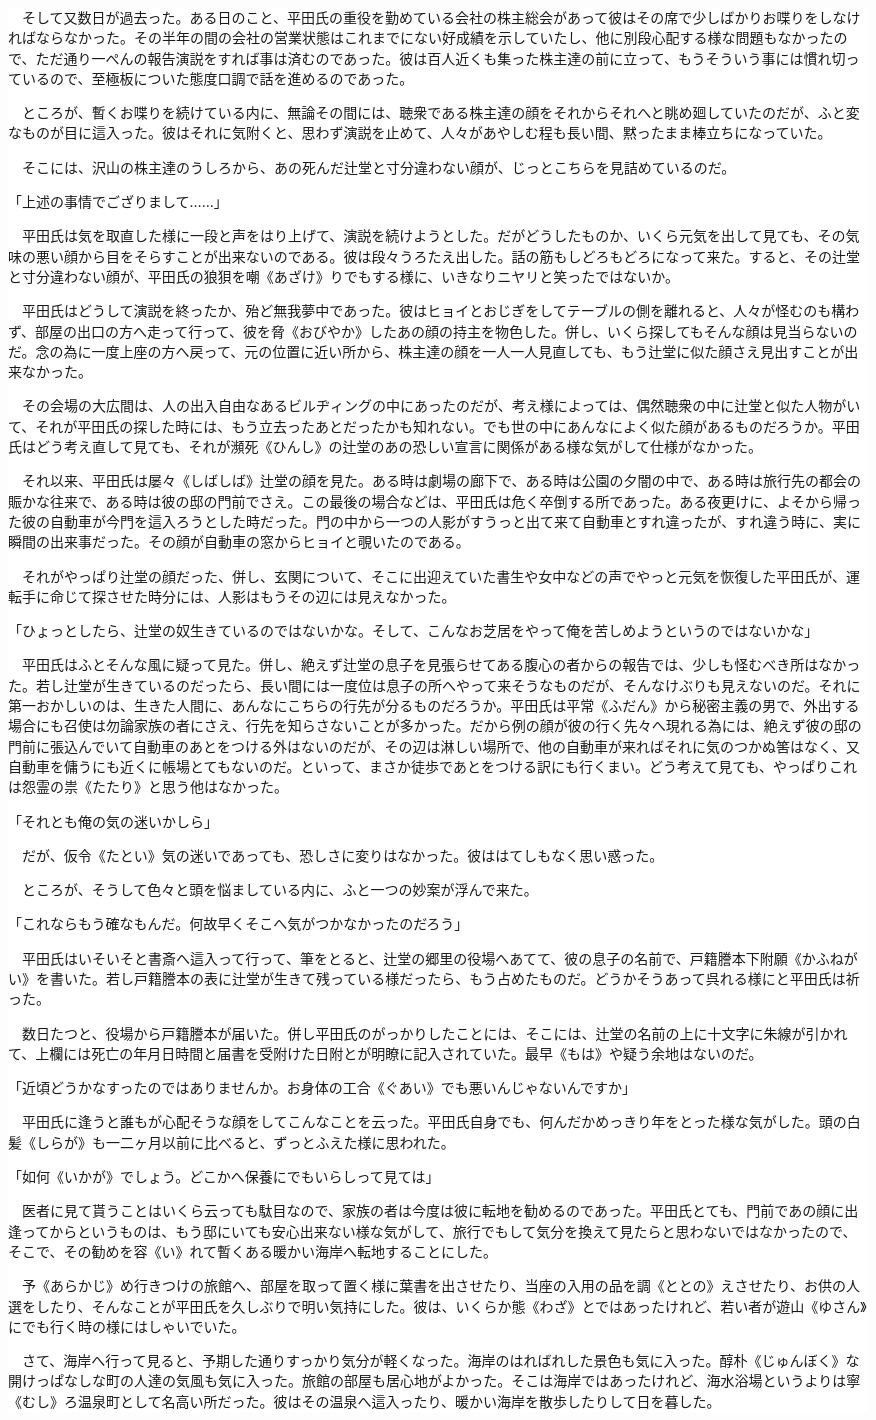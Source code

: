 　そして又数日が過去った。ある日のこと、平田氏の重役を勤めている会社の株主総会があって彼はその席で少しばかりお喋りをしなければならなかった。その半年の間の会社の営業状態はこれまでにない好成績を示していたし、他に別段心配する様な問題もなかったので、ただ通り一ぺんの報告演説をすれば事は済むのであった。彼は百人近くも集った株主達の前に立って、もうそういう事には慣れ切っているので、至極板についた態度口調で話を進めるのであった。

　ところが、暫くお喋りを続けている内に、無論その間には、聴衆である株主達の顔をそれからそれへと眺め廻していたのだが、ふと変なものが目に這入った。彼はそれに気附くと、思わず演説を止めて、人々があやしむ程も長い間、黙ったまま棒立ちになっていた。

　そこには、沢山の株主達のうしろから、あの死んだ辻堂と寸分違わない顔が、じっとこちらを見詰めているのだ。

「上述の事情でござりまして……」

　平田氏は気を取直した様に一段と声をはり上げて、演説を続けようとした。だがどうしたものか、いくら元気を出して見ても、その気味の悪い顔から目をそらすことが出来ないのである。彼は段々うろたえ出した。話の筋もしどろもどろになって来た。すると、その辻堂と寸分違わない顔が、平田氏の狼狽を嘲《あざけ》りでもする様に、いきなりニヤリと笑ったではないか。

　平田氏はどうして演説を終ったか、殆ど無我夢中であった。彼はヒョイとおじぎをしてテーブルの側を離れると、人々が怪むのも構わず、部屋の出口の方へ走って行って、彼を脅《おびやか》したあの顔の持主を物色した。併し、いくら探してもそんな顔は見当らないのだ。念の為に一度上座の方へ戻って、元の位置に近い所から、株主達の顔を一人一人見直しても、もう辻堂に似た顔さえ見出すことが出来なかった。

　その会場の大広間は、人の出入自由なあるビルヂィングの中にあったのだが、考え様によっては、偶然聴衆の中に辻堂と似た人物がいて、それが平田氏の探した時には、もう立去ったあとだったかも知れない。でも世の中にあんなによく似た顔があるものだろうか。平田氏はどう考え直して見ても、それが瀕死《ひんし》の辻堂のあの恐しい宣言に関係がある様な気がして仕様がなかった。

　それ以来、平田氏は屡々《しばしば》辻堂の顔を見た。ある時は劇場の廊下で、ある時は公園の夕闇の中で、ある時は旅行先の都会の賑かな往来で、ある時は彼の邸の門前でさえ。この最後の場合などは、平田氏は危く卒倒する所であった。ある夜更けに、よそから帰った彼の自動車が今門を這入ろうとした時だった。門の中から一つの人影がすうっと出て来て自動車とすれ違ったが、すれ違う時に、実に瞬間の出来事だった。その顔が自動車の窓からヒョイと覗いたのである。

　それがやっぱり辻堂の顔だった、併し、玄関について、そこに出迎えていた書生や女中などの声でやっと元気を恢復した平田氏が、運転手に命じて探させた時分には、人影はもうその辺には見えなかった。

「ひょっとしたら、辻堂の奴生きているのではないかな。そして、こんなお芝居をやって俺を苦しめようというのではないかな」

　平田氏はふとそんな風に疑って見た。併し、絶えず辻堂の息子を見張らせてある腹心の者からの報告では、少しも怪むべき所はなかった。若し辻堂が生きているのだったら、長い間には一度位は息子の所へやって来そうなものだが、そんなけぶりも見えないのだ。それに第一おかしいのは、生きた人間に、あんなにこちらの行先が分るものだろうか。平田氏は平常《ふだん》から秘密主義の男で、外出する場合にも召使は勿論家族の者にさえ、行先を知らさないことが多かった。だから例の顔が彼の行く先々へ現れる為には、絶えず彼の邸の門前に張込んでいて自動車のあとをつける外はないのだが、その辺は淋しい場所で、他の自動車が来ればそれに気のつかぬ筈はなく、又自動車を傭うにも近くに帳場とてもないのだ。といって、まさか徒歩であとをつける訳にも行くまい。どう考えて見ても、やっぱりこれは怨霊の祟《たたり》と思う他はなかった。

「それとも俺の気の迷いかしら」

　だが、仮令《たとい》気の迷いであっても、恐しさに変りはなかった。彼ははてしもなく思い惑った。

　ところが、そうして色々と頭を悩ましている内に、ふと一つの妙案が浮んで来た。

「これならもう確なもんだ。何故早くそこへ気がつかなかったのだろう」

　平田氏はいそいそと書斎へ這入って行って、筆をとると、辻堂の郷里の役場へあてて、彼の息子の名前で、戸籍謄本下附願《かふねがい》を書いた。若し戸籍謄本の表に辻堂が生きて残っている様だったら、もう占めたものだ。どうかそうあって呉れる様にと平田氏は祈った。

　数日たつと、役場から戸籍謄本が届いた。併し平田氏のがっかりしたことには、そこには、辻堂の名前の上に十文字に朱線が引かれて、上欄には死亡の年月日時間と届書を受附けた日附とが明瞭に記入されていた。最早《もは》や疑う余地はないのだ。

「近頃どうかなすったのではありませんか。お身体の工合《ぐあい》でも悪いんじゃないんですか」

　平田氏に逢うと誰もが心配そうな顔をしてこんなことを云った。平田氏自身でも、何んだかめっきり年をとった様な気がした。頭の白髪《しらが》も一二ヶ月以前に比べると、ずっとふえた様に思われた。

「如何《いかが》でしょう。どこかへ保養にでもいらしって見ては」

　医者に見て貰うことはいくら云っても駄目なので、家族の者は今度は彼に転地を勧めるのであった。平田氏とても、門前であの顔に出逢ってからというものは、もう邸にいても安心出来ない様な気がして、旅行でもして気分を換えて見たらと思わないではなかったので、そこで、その勧めを容《い》れて暫くある暖かい海岸へ転地することにした。

　予《あらかじ》め行きつけの旅館へ、部屋を取って置く様に葉書を出させたり、当座の入用の品を調《ととの》えさせたり、お供の人選をしたり、そんなことが平田氏を久しぶりで明い気持にした。彼は、いくらか態《わざ》とではあったけれど、若い者が遊山《ゆさん》にでも行く時の様にはしゃいでいた。

　さて、海岸へ行って見ると、予期した通りすっかり気分が軽くなった。海岸のはればれした景色も気に入った。醇朴《じゅんぼく》な開けっぱなしな町の人達の気風も気に入った。旅館の部屋も居心地がよかった。そこは海岸ではあったけれど、海水浴場というよりは寧《むし》ろ温泉町として名高い所だった。彼はその温泉へ這入ったり、暖かい海岸を散歩したりして日を暮した。
